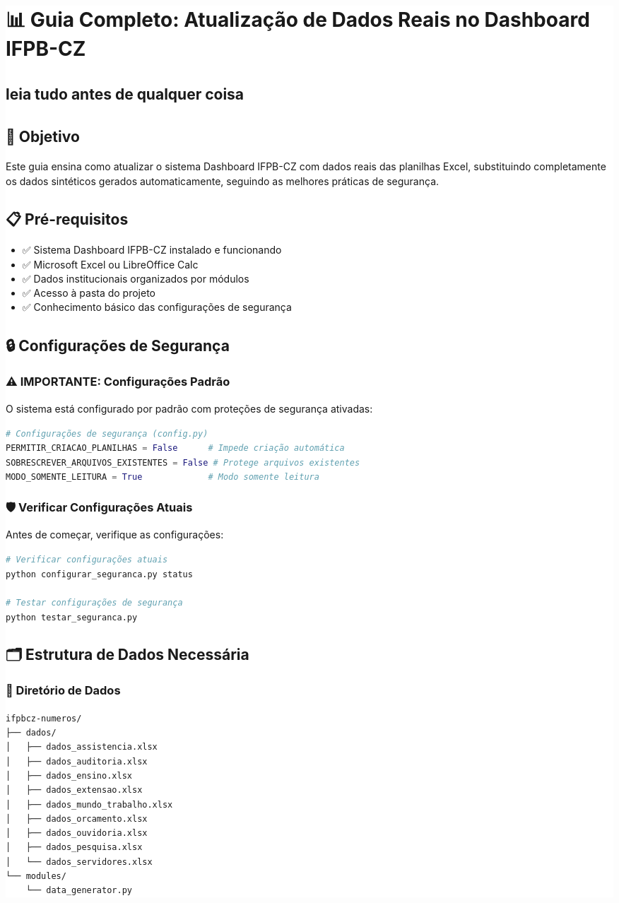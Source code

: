 # 📊 Guia Completo: Atualização de Dados Reais no Dashboard IFPB-CZ
## leia tudo antes de qualquer coisa

## 🎯 Objetivo

Este guia ensina como atualizar o sistema Dashboard IFPB-CZ com dados reais das planilhas Excel, substituindo completamente os dados sintéticos gerados automaticamente, seguindo as melhores práticas de segurança.

## 📋 Pré-requisitos

- ✅ Sistema Dashboard IFPB-CZ instalado e funcionando
- ✅ Microsoft Excel ou LibreOffice Calc
- ✅ Dados institucionais organizados por módulos
- ✅ Acesso à pasta do projeto
- ✅ Conhecimento básico das configurações de segurança

## 🔒 Configurações de Segurança

### ⚠️ **IMPORTANTE: Configurações Padrão**

O sistema está configurado por padrão com proteções de segurança ativadas:

```python
# Configurações de segurança (config.py)
PERMITIR_CRIACAO_PLANILHAS = False      # Impede criação automática
SOBRESCREVER_ARQUIVOS_EXISTENTES = False # Protege arquivos existentes
MODO_SOMENTE_LEITURA = True             # Modo somente leitura
```

### 🛡️ **Verificar Configurações Atuais**

Antes de começar, verifique as configurações:

```bash
# Verificar configurações atuais
python configurar_seguranca.py status

# Testar configurações de segurança
python testar_seguranca.py
```

## 🗂️ Estrutura de Dados Necessária

### 📁 Diretório de Dados

```text
ifpbcz-numeros/
├── dados/
│   ├── dados_assistencia.xlsx
│   ├── dados_auditoria.xlsx
│   ├── dados_ensino.xlsx
│   ├── dados_extensao.xlsx
│   ├── dados_mundo_trabalho.xlsx
│   ├── dados_orcamento.xlsx
│   ├── dados_ouvidoria.xlsx
│   ├── dados_pesquisa.xlsx
│   └── dados_servidores.xlsx
└── modules/
    └── data_generator.py
```